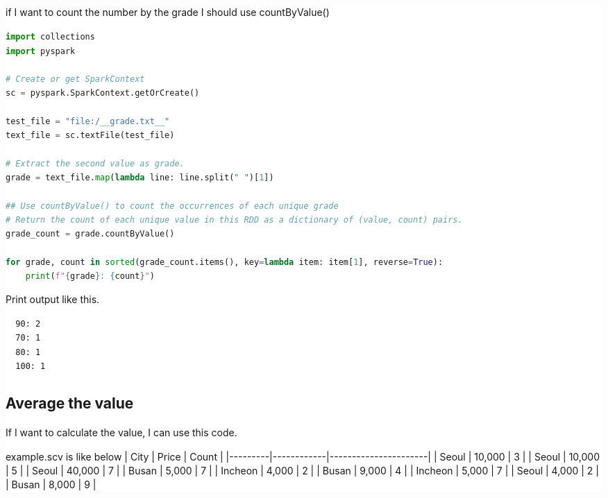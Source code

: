 if I want to count the number by the grade I should use countByValue()

```python
import collections
import pyspark

# Create or get SparkContext
sc = pyspark.SparkContext.getOrCreate()

test_file = "file:/__grade.txt__"
text_file = sc.textFile(test_file)

# Extract the second value as grade.
grade = text_file.map(lambda line: line.split(" ")[1])

## Use countByValue() to count the occurrences of each unique grade
# Return the count of each unique value in this RDD as a dictionary of (value, count) pairs.
grade_count = grade.countByValue()

for grade, count in sorted(grade_count.items(), key=lambda item: item[1], reverse=True):
    print(f"{grade}: {count}")
```

Print output like this.

      90: 2
      70: 1
      80: 1
      100: 1


## Average the value

If I want to calculate the value, I can use this code.

example.scv is like below
| City    | Price | Count |
|---------|------------|----------------------|
| Seoul   | 10,000     | 3                    |
| Seoul   | 10,000     | 5                    |
| Seoul   | 40,000     | 7                    |
| Busan   | 5,000      | 7                    |
| Incheon | 4,000      | 2                    |
| Busan   | 9,000      | 4                    |
| Incheon | 5,000      | 7                    |
| Seoul   | 4,000      | 2                    |
| Busan   | 8,000      | 9                    |
